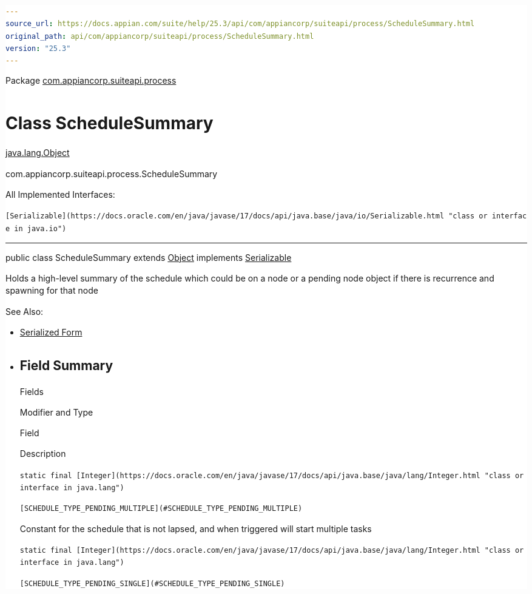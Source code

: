 ```yaml
---
source_url: https://docs.appian.com/suite/help/25.3/api/com/appiancorp/suiteapi/process/ScheduleSummary.html
original_path: api/com/appiancorp/suiteapi/process/ScheduleSummary.html
version: "25.3"
---
```


Package [com.appiancorp.suiteapi.process](package-summary.html)

# Class ScheduleSummary

[java.lang.Object](https://docs.oracle.com/en/java/javase/17/docs/api/java.base/java/lang/Object.html "class or interface in java.lang")

com.appiancorp.suiteapi.process.ScheduleSummary

All Implemented Interfaces:

`[Serializable](https://docs.oracle.com/en/java/javase/17/docs/api/java.base/java/io/Serializable.html "class or interface in java.io")`

* * *

public class ScheduleSummary extends [Object](https://docs.oracle.com/en/java/javase/17/docs/api/java.base/java/lang/Object.html "class or interface in java.lang") implements [Serializable](https://docs.oracle.com/en/java/javase/17/docs/api/java.base/java/io/Serializable.html "class or interface in java.io")

Holds a high-level summary of the schedule which could be on a node or a pending node object if there is recurrence and spawning for that node

See Also:

-   [Serialized Form](../../../../serialized-form.html#com.appiancorp.suiteapi.process.ScheduleSummary)

-   ## Field Summary

    Fields

    Modifier and Type

    Field

    Description

    `static final [Integer](https://docs.oracle.com/en/java/javase/17/docs/api/java.base/java/lang/Integer.html "class or interface in java.lang")`

    `[SCHEDULE_TYPE_PENDING_MULTIPLE](#SCHEDULE_TYPE_PENDING_MULTIPLE)`

    Constant for the schedule that is not lapsed, and when triggered will start multiple tasks

    `static final [Integer](https://docs.oracle.com/en/java/javase/17/docs/api/java.base/java/lang/Integer.html "class or interface in java.lang")`

    `[SCHEDULE_TYPE_PENDING_SINGLE](#SCHEDULE_TYPE_PENDING_SINGLE)`
